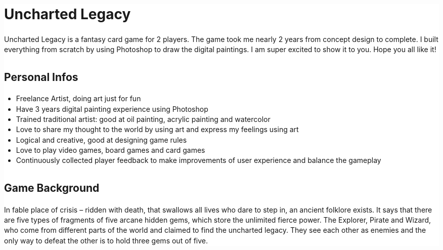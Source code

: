 # Uncharted Legacy
Uncharted Legacy is a fantasy card game for 2 players.
The game took me nearly 2 years from concept design to complete. I built everything from scratch by using Photoshop to draw the digital paintings. 
I am super excited to show it to you. Hope you all like it!

## Personal Infos
- Freelance Artist, doing art just for fun
- Have 3 years digital painting experience using Photoshop
- Trained traditional artist: good at oil painting, acrylic painting and watercolor
- Love to share my thought to the world by using art and express my feelings using art
- Logical and creative, good at designing game rules
- Love to play video games, board games and card games
- Continuously collected player feedback to make improvements of user experience and balance the gameplay 

## Game Background
In fable place of crisis – ridden with death, that swallows all lives who dare to step in, an ancient folklore exists. It says that there are five types of fragments 
of five arcane hidden gems, which store the unlimited fierce power. The Explorer, Pirate and Wizard, who come from different parts of the world and claimed to find 
the uncharted legacy. They see each other as enemies and the only way to defeat the other is to hold three gems out of five. 

